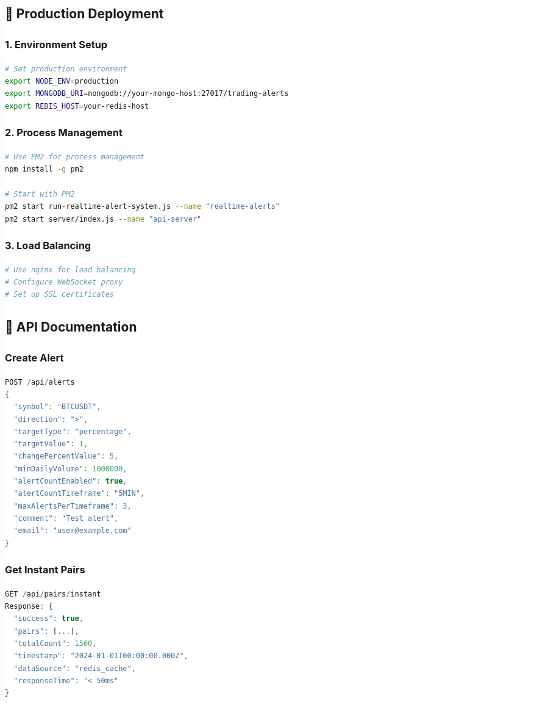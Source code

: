 ## 🚀 Production Deployment

### 1. Environment Setup
```bash
# Set production environment
export NODE_ENV=production
export MONGODB_URI=mongodb://your-mongo-host:27017/trading-alerts
export REDIS_HOST=your-redis-host
```

### 2. Process Management
```bash
# Use PM2 for process management
npm install -g pm2

# Start with PM2
pm2 start run-realtime-alert-system.js --name "realtime-alerts"
pm2 start server/index.js --name "api-server"
```

### 3. Load Balancing
```bash
# Use nginx for load balancing
# Configure WebSocket proxy
# Set up SSL certificates
```

## 📝 API Documentation

### Create Alert
```javascript
POST /api/alerts
{
  "symbol": "BTCUSDT",
  "direction": ">",
  "targetType": "percentage",
  "targetValue": 1,
  "changePercentValue": 5,
  "minDailyVolume": 1000000,
  "alertCountEnabled": true,
  "alertCountTimeframe": "5MIN",
  "maxAlertsPerTimeframe": 3,
  "comment": "Test alert",
  "email": "user@example.com"
}
```

### Get Instant Pairs
```javascript
GET /api/pairs/instant
Response: {
  "success": true,
  "pairs": [...],
  "totalCount": 1500,
  "timestamp": "2024-01-01T00:00:00.000Z",
  "dataSource": "redis_cache",
  "responseTime": "< 50ms"
}
```
